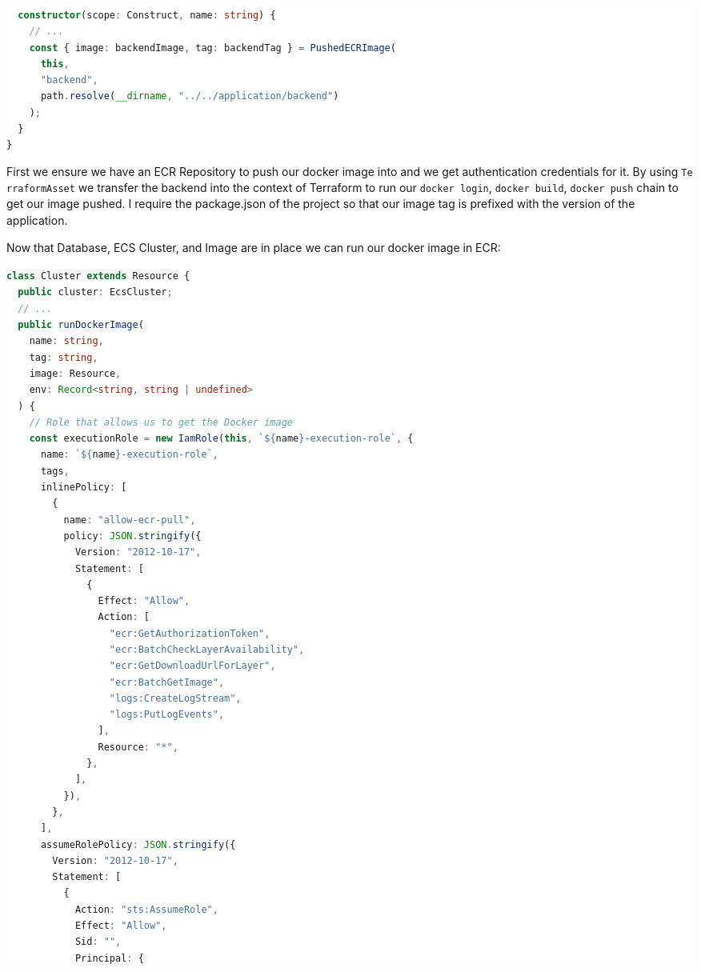 ```ts
  constructor(scope: Construct, name: string) {
    // ...
    const { image: backendImage, tag: backendTag } = PushedECRImage(
      this,
      "backend",
      path.resolve(__dirname, "../../application/backend")
    );
  }
}
```

First we ensure we have an ECR Repository to push our docker image into and we get authentication credentials for it.
By using `TerraformAsset` we transfer the backend into the context of Terraform to run our `docker login`, `docker build`, `docker push` chain to get our image pushed.
I require the package.json of the project so that our image tag is prefixed with the version of the application.

Now that Database, ECS Cluster, and Image are in place we can run our docker image in ECR:

```ts
class Cluster extends Resource {
  public cluster: EcsCluster;
  // ...
  public runDockerImage(
    name: string,
    tag: string,
    image: Resource,
    env: Record<string, string | undefined>
  ) {
    // Role that allows us to get the Docker image
    const executionRole = new IamRole(this, `${name}-execution-role`, {
      name: `${name}-execution-role`,
      tags,
      inlinePolicy: [
        {
          name: "allow-ecr-pull",
          policy: JSON.stringify({
            Version: "2012-10-17",
            Statement: [
              {
                Effect: "Allow",
                Action: [
                  "ecr:GetAuthorizationToken",
                  "ecr:BatchCheckLayerAvailability",
                  "ecr:GetDownloadUrlForLayer",
                  "ecr:BatchGetImage",
                  "logs:CreateLogStream",
                  "logs:PutLogEvents",
                ],
                Resource: "*",
              },
            ],
          }),
        },
      ],
      assumeRolePolicy: JSON.stringify({
        Version: "2012-10-17",
        Statement: [
          {
            Action: "sts:AssumeRole",
            Effect: "Allow",
            Sid: "",
            Principal: {
```